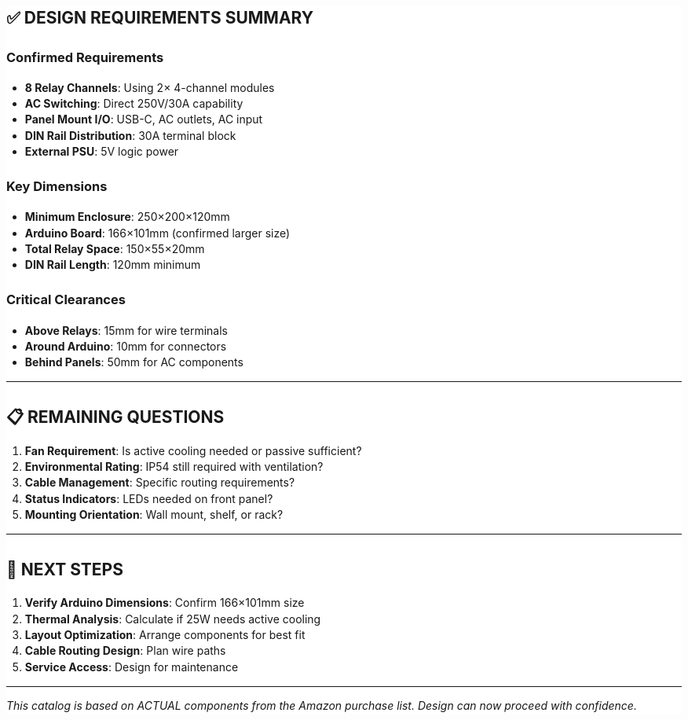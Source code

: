 ## ✅ DESIGN REQUIREMENTS SUMMARY

### Confirmed Requirements
- **8 Relay Channels**: Using 2× 4-channel modules
- **AC Switching**: Direct 250V/30A capability
- **Panel Mount I/O**: USB-C, AC outlets, AC input
- **DIN Rail Distribution**: 30A terminal block
- **External PSU**: 5V logic power

### Key Dimensions
- **Minimum Enclosure**: 250×200×120mm
- **Arduino Board**: 166×101mm (confirmed larger size)
- **Total Relay Space**: 150×55×20mm
- **DIN Rail Length**: 120mm minimum

### Critical Clearances
- **Above Relays**: 15mm for wire terminals
- **Around Arduino**: 10mm for connectors
- **Behind Panels**: 50mm for AC components

---

## 📋 REMAINING QUESTIONS

1. **Fan Requirement**: Is active cooling needed or passive sufficient?
2. **Environmental Rating**: IP54 still required with ventilation?
3. **Cable Management**: Specific routing requirements?
4. **Status Indicators**: LEDs needed on front panel?
5. **Mounting Orientation**: Wall mount, shelf, or rack?

---

## 🎯 NEXT STEPS

1. **Verify Arduino Dimensions**: Confirm 166×101mm size
2. **Thermal Analysis**: Calculate if 25W needs active cooling
3. **Layout Optimization**: Arrange components for best fit
4. **Cable Routing Design**: Plan wire paths
5. **Service Access**: Design for maintenance

---

*This catalog is based on ACTUAL components from the Amazon purchase list. Design can now proceed with confidence.*